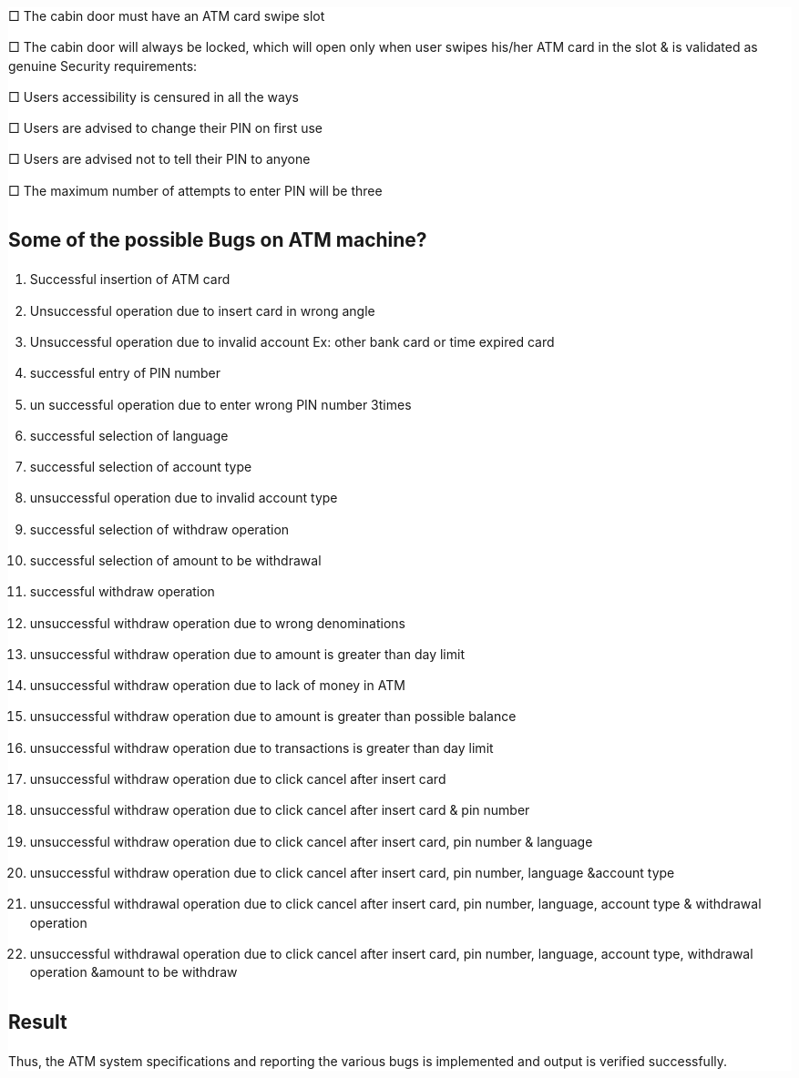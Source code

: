 □ The cabin door must have an ATM card swipe slot

□ The cabin door will always be locked, which will open only when user swipes his/her 
ATM card in the slot & is validated as genuine
Security requirements:

□ Users accessibility is censured in all the ways

□ Users are advised to change their PIN on first use

□ Users are advised not to tell their PIN to anyone

□ The maximum number of attempts to enter PIN will be three 

## Some of the possible Bugs on ATM machine?

1. Successful insertion of ATM card

2. Unsuccessful operation due to insert card in wrong angle

3. Unsuccessful operation due to invalid account Ex: other bank card or time expired card

4. successful entry of PIN number

5. un successful operation due to enter wrong PIN number 3times

6. successful selection of language

7. successful selection of account type

8. unsuccessful operation due to invalid account type

9. successful selection of withdraw operation

10. successful selection of amount to be withdrawal

11. successful withdraw operation

12. unsuccessful withdraw operation due to wrong denominations

13. unsuccessful withdraw operation due to amount is greater than day limit

14. unsuccessful withdraw operation due to lack of money in ATM

15. unsuccessful withdraw operation due to amount is greater than possible balance

16. unsuccessful withdraw operation due to transactions is greater than day limit

17. unsuccessful withdraw operation due to click cancel after insert card

18. unsuccessful withdraw operation due to click cancel after insert card & pin number

19. unsuccessful withdraw operation due to click cancel after insert card, pin number & language

20. unsuccessful withdraw operation due to click cancel after insert card, pin number, language
&account type

21. unsuccessful withdrawal operation due to click cancel after insert card, pin number, language,
account type & withdrawal operation

22. unsuccessful withdrawal operation due to click cancel after insert card, pin number, language,
account type, withdrawal operation &amount to be withdraw

## Result
Thus, the ATM system specifications and reporting the various bugs is implemented and output
is verified successfully. 
